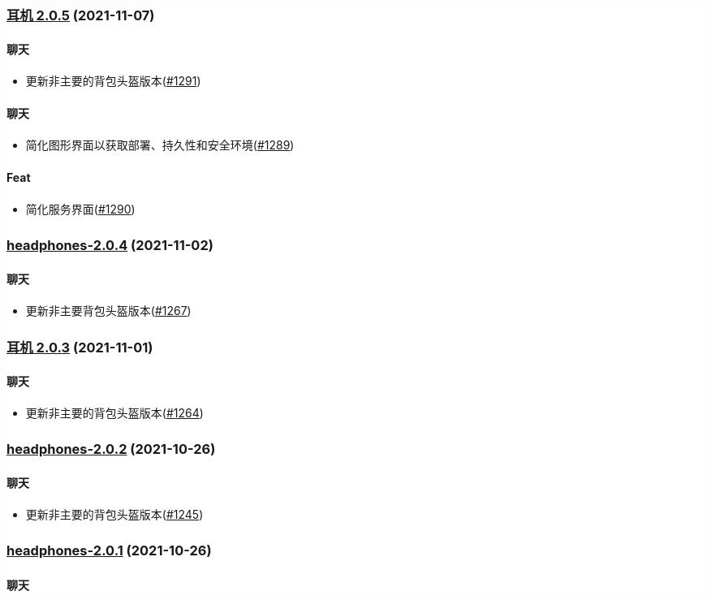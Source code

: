 <a name="headphones-2.0.5"></a>

### [耳机 2.0.5](https://github.com/truecharts/apps/compare/headphones-2.0.4...headphones-2.0.5) (2021-11-07)

#### 聊天

* 更新非主要的背包头盔版本([#1291](https://github.com/truecharts/apps/issues/1291))

#### 聊天

* 简化图形界面以获取部署、持久性和安全环境([#1289](https://github.com/truecharts/apps/issues/1289))

#### Feat

* 简化服务界面([#1290](https://github.com/truecharts/apps/issues/1290))



<a name="headphones-2.0.4"></a>

### [headphones-2.0.4](https://github.com/truecharts/apps/compare/headphones-2.0.3...headphones-2.0.4) (2021-11-02)

#### 聊天

* 更新非主要背包头盔版本([#1267](https://github.com/truecharts/apps/issues/1267))



<a name="headphones-2.0.3"></a>

### [耳机 2.0.3](https://github.com/truecharts/apps/compare/headphones-2.0.2...headphones-2.0.3) (2021-11-01)

#### 聊天

* 更新非主要的背包头盔版本([#1264](https://github.com/truecharts/apps/issues/1264))



<a name="headphones-2.0.2"></a>

### [headphones-2.0.2](https://github.com/truecharts/apps/compare/headphones-2.0.1...headphones-2.0.2) (2021-10-26)

#### 聊天

* 更新非主要的背包头盔版本([#1245](https://github.com/truecharts/apps/issues/1245))



<a name="headphones-2.0.1"></a>

### [headphones-2.0.1](https://github.com/truecharts/apps/compare/headphones-2.0.0...headphones-2.0.1) (2021-10-26)

#### 聊天

